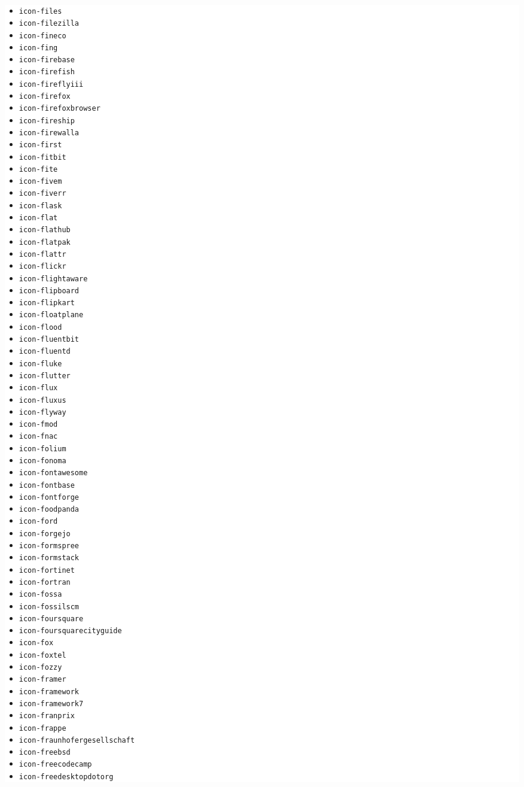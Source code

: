 - `icon-files`
- `icon-filezilla`
- `icon-fineco`
- `icon-fing`
- `icon-firebase`
- `icon-firefish`
- `icon-fireflyiii`
- `icon-firefox`
- `icon-firefoxbrowser`
- `icon-fireship`
- `icon-firewalla`
- `icon-first`
- `icon-fitbit`
- `icon-fite`
- `icon-fivem`
- `icon-fiverr`
- `icon-flask`
- `icon-flat`
- `icon-flathub`
- `icon-flatpak`
- `icon-flattr`
- `icon-flickr`
- `icon-flightaware`
- `icon-flipboard`
- `icon-flipkart`
- `icon-floatplane`
- `icon-flood`
- `icon-fluentbit`
- `icon-fluentd`
- `icon-fluke`
- `icon-flutter`
- `icon-flux`
- `icon-fluxus`
- `icon-flyway`
- `icon-fmod`
- `icon-fnac`
- `icon-folium`
- `icon-fonoma`
- `icon-fontawesome`
- `icon-fontbase`
- `icon-fontforge`
- `icon-foodpanda`
- `icon-ford`
- `icon-forgejo`
- `icon-formspree`
- `icon-formstack`
- `icon-fortinet`
- `icon-fortran`
- `icon-fossa`
- `icon-fossilscm`
- `icon-foursquare`
- `icon-foursquarecityguide`
- `icon-fox`
- `icon-foxtel`
- `icon-fozzy`
- `icon-framer`
- `icon-framework`
- `icon-framework7`
- `icon-franprix`
- `icon-frappe`
- `icon-fraunhofergesellschaft`
- `icon-freebsd`
- `icon-freecodecamp`
- `icon-freedesktopdotorg`